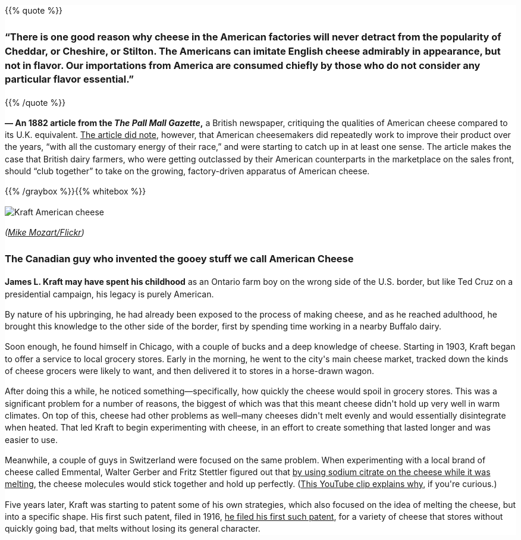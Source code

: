 {{% quote %}}
### “There is one good reason why cheese in the American factories will never detract from the popularity of Cheddar, or Cheshire, or Stilton. The Americans can imitate English cheese admirably in appearance, but not in flavor. Our importations from America are consumed chiefly by those who do not consider any particular flavor essential.”
{{% /quote %}}

**— An 1882 article from the *The Pall Mall Gazette*,** a British newspaper, critiquing the qualities of American cheese compared to its U.K. equivalent. [The article did note](https://www.dropbox.com/s/ykujovjrnotqzc7/BL_0000098_18820919_005_0004.pdf?dl=0), however, that American cheesemakers did repeatedly work to improve their product over the years, “with all the customary energy of their race,” and were starting to catch up in at least one sense. The article makes the case that British dairy farmers, who were getting outclassed by their American counterparts in the marketplace on the sales front, should “club together” to take on the growing, factory-driven apparatus of American cheese.

{{% /graybox %}}{{% whitebox %}}

![Kraft American cheese](https://tedium.imgix.net/2017/07/0510_kraft.jpg)

*([Mike Mozart/Flickr](https://www.flickr.com/photos/jeepersmedia/15101718385/))*

### The Canadian guy who invented the gooey stuff we call American Cheese

**James L. Kraft may have spent his childhood** as an Ontario farm boy on the wrong side of the U.S. border, but like Ted Cruz on a presidential campaign, his legacy is purely American.

By nature of his upbringing, he had already been exposed to the process of making cheese, and as he reached adulthood, he brought this knowledge to the other side of the border, first by spending time working in a nearby Buffalo dairy.

Soon enough, he found himself in Chicago, with a couple of bucks and a deep knowledge of cheese. Starting in 1903, Kraft began to offer a service to local grocery stores. Early in the morning, he went to the city's main cheese market, tracked down the kinds of cheese grocers were likely to want, and then delivered it to stores in a horse-drawn wagon.

After doing this a while, he noticed something—specifically, how quickly the cheese would spoil in grocery stores. This was a significant problem for a number of reasons, the biggest of which was that this meant cheese didn't hold up very well in warm climates. On top of this, cheese had other problems as well–many cheeses didn't melt evenly and would essentially disintegrate when heated. That led Kraft to begin experimenting with cheese, in an effort to create something that lasted longer and was easier to use.

Meanwhile, a couple of guys in Switzerland were focused on the same problem. When experimenting with a local brand of cheese called Emmental, Walter Gerber and Fritz Stettler figured out that [by using sodium citrate on the cheese while it was melting](http://discovermagazine.com/2011/sep/16-the-secret-of-velveeta-how-cheese-food-is-made), the cheese molecules would stick together and hold up perfectly. ([This YouTube clip explains why](https://www.youtube.com/watch?v=uwBq7MMY_xI), if you're curious.)

Five years later, Kraft was starting to patent some of his own strategies, which also focused on the idea of melting the cheese, but into a specific shape. His first such patent, filed in 1916, [he filed his first such patent](https://patents.google.com/patent/US1186524A/en?q=cheese&assignee=kraft&before=19290101), for a variety of cheese that stores without quickly going bad, that melts without losing its general character.
